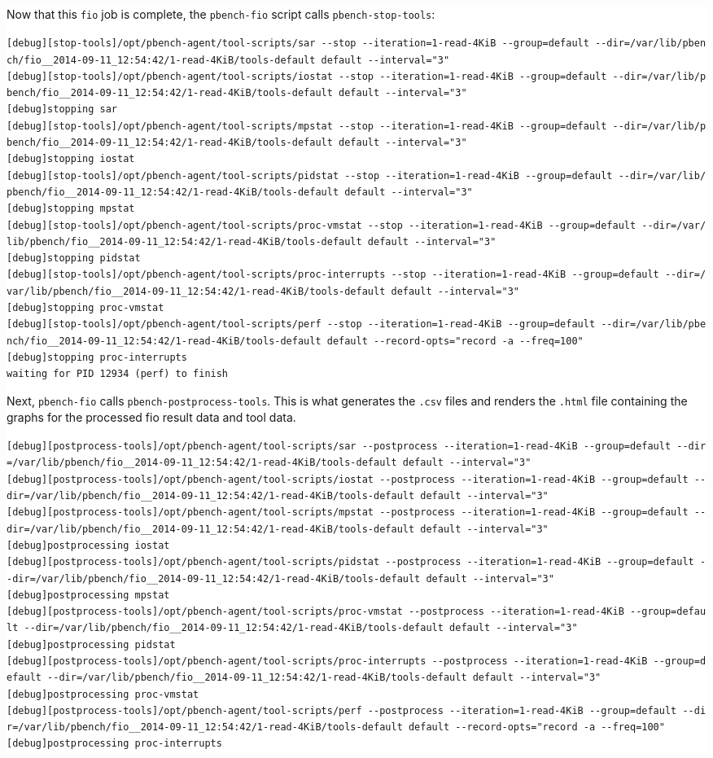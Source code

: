 Now that this `fio` job is complete, the `pbench-fio` script calls
`pbench-stop-tools`:

```
[debug][stop-tools]/opt/pbench-agent/tool-scripts/sar --stop --iteration=1-read-4KiB --group=default --dir=/var/lib/pbench/fio__2014-09-11_12:54:42/1-read-4KiB/tools-default default --interval="3"
[debug][stop-tools]/opt/pbench-agent/tool-scripts/iostat --stop --iteration=1-read-4KiB --group=default --dir=/var/lib/pbench/fio__2014-09-11_12:54:42/1-read-4KiB/tools-default default --interval="3"
[debug]stopping sar
[debug][stop-tools]/opt/pbench-agent/tool-scripts/mpstat --stop --iteration=1-read-4KiB --group=default --dir=/var/lib/pbench/fio__2014-09-11_12:54:42/1-read-4KiB/tools-default default --interval="3"
[debug]stopping iostat
[debug][stop-tools]/opt/pbench-agent/tool-scripts/pidstat --stop --iteration=1-read-4KiB --group=default --dir=/var/lib/pbench/fio__2014-09-11_12:54:42/1-read-4KiB/tools-default default --interval="3"
[debug]stopping mpstat
[debug][stop-tools]/opt/pbench-agent/tool-scripts/proc-vmstat --stop --iteration=1-read-4KiB --group=default --dir=/var/lib/pbench/fio__2014-09-11_12:54:42/1-read-4KiB/tools-default default --interval="3"
[debug]stopping pidstat
[debug][stop-tools]/opt/pbench-agent/tool-scripts/proc-interrupts --stop --iteration=1-read-4KiB --group=default --dir=/var/lib/pbench/fio__2014-09-11_12:54:42/1-read-4KiB/tools-default default --interval="3"
[debug]stopping proc-vmstat
[debug][stop-tools]/opt/pbench-agent/tool-scripts/perf --stop --iteration=1-read-4KiB --group=default --dir=/var/lib/pbench/fio__2014-09-11_12:54:42/1-read-4KiB/tools-default default --record-opts="record -a --freq=100"
[debug]stopping proc-interrupts
waiting for PID 12934 (perf) to finish
```

Next, `pbench-fio` calls `pbench-postprocess-tools`. This is what generates the
`.csv` files and renders the `.html` file containing the graphs for the
processed fio result data and tool data.

```
[debug][postprocess-tools]/opt/pbench-agent/tool-scripts/sar --postprocess --iteration=1-read-4KiB --group=default --dir=/var/lib/pbench/fio__2014-09-11_12:54:42/1-read-4KiB/tools-default default --interval="3"
[debug][postprocess-tools]/opt/pbench-agent/tool-scripts/iostat --postprocess --iteration=1-read-4KiB --group=default --dir=/var/lib/pbench/fio__2014-09-11_12:54:42/1-read-4KiB/tools-default default --interval="3"
[debug][postprocess-tools]/opt/pbench-agent/tool-scripts/mpstat --postprocess --iteration=1-read-4KiB --group=default --dir=/var/lib/pbench/fio__2014-09-11_12:54:42/1-read-4KiB/tools-default default --interval="3"
[debug]postprocessing iostat
[debug][postprocess-tools]/opt/pbench-agent/tool-scripts/pidstat --postprocess --iteration=1-read-4KiB --group=default --dir=/var/lib/pbench/fio__2014-09-11_12:54:42/1-read-4KiB/tools-default default --interval="3"
[debug]postprocessing mpstat
[debug][postprocess-tools]/opt/pbench-agent/tool-scripts/proc-vmstat --postprocess --iteration=1-read-4KiB --group=default --dir=/var/lib/pbench/fio__2014-09-11_12:54:42/1-read-4KiB/tools-default default --interval="3"
[debug]postprocessing pidstat
[debug][postprocess-tools]/opt/pbench-agent/tool-scripts/proc-interrupts --postprocess --iteration=1-read-4KiB --group=default --dir=/var/lib/pbench/fio__2014-09-11_12:54:42/1-read-4KiB/tools-default default --interval="3"
[debug]postprocessing proc-vmstat
[debug][postprocess-tools]/opt/pbench-agent/tool-scripts/perf --postprocess --iteration=1-read-4KiB --group=default --dir=/var/lib/pbench/fio__2014-09-11_12:54:42/1-read-4KiB/tools-default default --record-opts="record -a --freq=100"
[debug]postprocessing proc-interrupts
```
